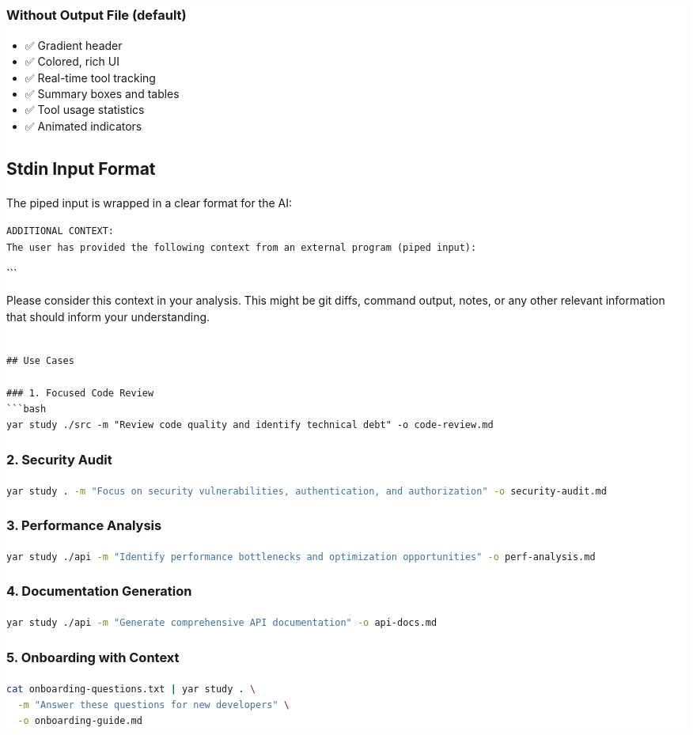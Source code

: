 ### Without Output File (default)
- ✅ Gradient header
- ✅ Colored, rich UI
- ✅ Real-time tool tracking
- ✅ Summary boxes and tables
- ✅ Tool usage statistics
- ✅ Animated indicators

## Stdin Input Format

The piped input is wrapped in a clear format for the AI:

```
ADDITIONAL CONTEXT:
The user has provided the following context from an external program (piped input):

```
<your piped content>
```

Please consider this context in your analysis. This might be git diffs, 
command output, notes, or any other relevant information that should inform 
your understanding.
```

## Use Cases

### 1. Focused Code Review
```bash
yar study ./src -m "Review code quality and identify technical debt" -o code-review.md
```

### 2. Security Audit
```bash
yar study . -m "Focus on security vulnerabilities, authentication, and authorization" -o security-audit.md
```

### 3. Performance Analysis
```bash
yar study ./api -m "Identify performance bottlenecks and optimization opportunities" -o perf-analysis.md
```

### 4. Documentation Generation
```bash
yar study ./api -m "Generate comprehensive API documentation" -o api-docs.md
```

### 5. Onboarding with Context
```bash
cat onboarding-questions.txt | yar study . \
  -m "Answer these questions for new developers" \
  -o onboarding-guide.md
```
